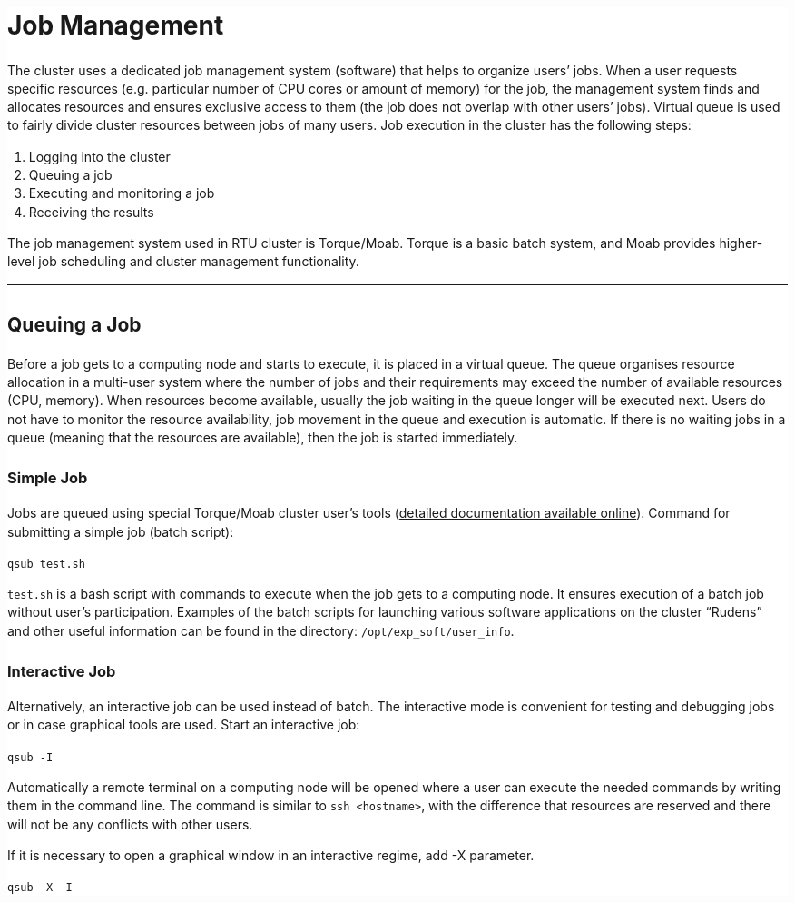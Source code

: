 # Job Management
The cluster uses a dedicated job management system (software) that helps to organize users’ jobs. When a user requests specific resources (e.g. particular number of CPU cores or amount of memory) for the job, the management system finds and allocates resources and ensures exclusive access to them (the job does not overlap with other users’ jobs). Virtual queue is used to fairly divide cluster resources between jobs of many users. Job execution in the cluster has the following steps:
1.	Logging into the cluster
2.	Queuing a job
3.	Executing and monitoring a job
4.	Receiving the results

The job management system used in RTU cluster is Torque/Moab. Torque is a basic batch system, and Moab provides higher-level job scheduling and cluster management functionality.

---

## Queuing a Job
Before a job gets to a computing node and starts to execute, it is placed in a virtual queue. The queue organises resource allocation in a multi-user system where the number of jobs and their requirements may exceed the number of available resources (CPU, memory). When resources become available, usually the job waiting in the queue longer will be executed next. Users do not have to monitor the resource availability, job movement in the queue and execution is automatic. If there is no waiting jobs in a queue (meaning that the resources are available), then the job is started immediately.
### Simple Job
Jobs are queued using special Torque/Moab cluster user’s tools ([detailed documentation available online](https://support.adaptivecomputing.com/wp-content/uploads/2021/02/torque/torque.htm#topics/torque/2-jobs/submittingManagingJobs.htm)).
Command for submitting a simple job (batch script):
```
qsub test.sh
```
`test.sh` is a bash script with commands to execute when the job gets to a computing node. It ensures execution of a batch job without user’s participation. Examples of the batch scripts for launching various software applications on the cluster “Rudens” and other useful information can be found in the directory:  `/opt/exp_soft/user_info`.

### Interactive Job
Alternatively, an interactive job can be used instead of batch. The interactive mode is convenient for testing and debugging jobs or in case graphical tools are used. Start an interactive job:
```
qsub -I
```
Automatically a remote terminal on a computing node will be opened where a user can execute the needed commands by writing them in the command line. The command is similar to `ssh <hostname>`, with the difference that resources are reserved and there will not be any conflicts with other users.

If it is necessary to open a graphical window in an interactive regime, add -X parameter.
```
qsub -X -I
```
